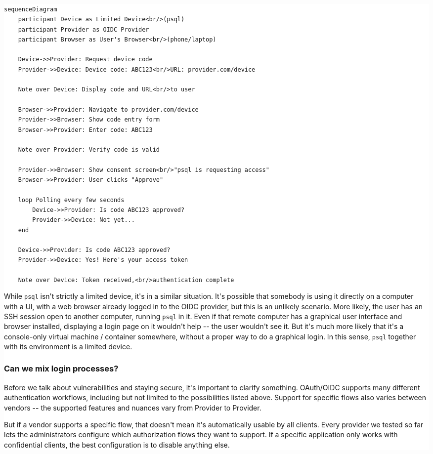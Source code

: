 ```mermaid
sequenceDiagram
    participant Device as Limited Device<br/>(psql)
    participant Provider as OIDC Provider
    participant Browser as User's Browser<br/>(phone/laptop)

    Device->>Provider: Request device code
    Provider->>Device: Device code: ABC123<br/>URL: provider.com/device

    Note over Device: Display code and URL<br/>to user

    Browser->>Provider: Navigate to provider.com/device
    Provider->>Browser: Show code entry form
    Browser->>Provider: Enter code: ABC123

    Note over Provider: Verify code is valid

    Provider->>Browser: Show consent screen<br/>"psql is requesting access"
    Browser->>Provider: User clicks "Approve"

    loop Polling every few seconds
        Device->>Provider: Is code ABC123 approved?
        Provider->>Device: Not yet...
    end

    Device->>Provider: Is code ABC123 approved?
    Provider->>Device: Yes! Here's your access token

    Note over Device: Token received,<br/>authentication complete
```

While `psql` isn't strictly a limited device, it's in a similar situation.
It's possible that somebody is using it directly on a computer with a UI, with a web browser already logged in to the OIDC provider, but this is an unlikely scenario.
More likely, the user has an SSH session open to another computer, running `psql` in it.
Even if that remote computer has a graphical user interface and browser installed, displaying a login page on it wouldn't help -- the user wouldn't see it.
But it's much more likely that it's a console-only virtual machine / container somewhere, without a proper way to do a graphical login.
In this sense, `psql` together with its environment is a limited device.

### Can we mix login processes?

Before we talk about vulnerabilities and staying secure, it's important to clarify something.
OAuth/OIDC supports many different authentication workflows, including but not limited to the possibilities listed above.
Support for specific flows also varies between vendors -- the supported features and nuances vary from Provider to Provider.

But if a vendor supports a specific flow, that doesn't mean it's automatically usable by all clients.
Every provider we tested so far lets the administrators configure which authorization flows they want to support.
If a specific application only works with confidential clients, the best configuration is to disable anything else.
